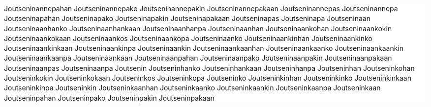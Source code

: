 Joutseninannepahan
Joutseninannepako
Joutseninannepakin
Joutseninannepakaan
Joutseninannepas
Joutseninannepa
Joutseninapahan
Joutseninapako
Joutseninapakin
Joutseninapakaan
Joutseninapas
Joutseninapa
Joutseninaan
Joutseninaanhanko
Joutseninaanhankaan
Joutseninaanhanpa
Joutseninaanhan
Joutseninaankohan
Joutseninaankokin
Joutseninaankokaan
Joutseninaankos
Joutseninaankopa
Joutseninaanko
Joutseninaankinhan
Joutseninaankinko
Joutseninaankinkaan
Joutseninaankinpa
Joutseninaankin
Joutseninaankaanhan
Joutseninaankaanko
Joutseninaankaankin
Joutseninaankaanpa
Joutseninaankaan
Joutseninaanpahan
Joutseninaanpako
Joutseninaanpakin
Joutseninaanpakaan
Joutseninaanpas
Joutseninaanpa
Joutsenin
Joutseninhanko
Joutseninhankaan
Joutseninhanpa
Joutseninhan
Joutseninkohan
Joutseninkokin
Joutseninkokaan
Joutseninkos
Joutseninkopa
Joutseninko
Joutseninkinhan
Joutseninkinko
Joutseninkinkaan
Joutseninkinpa
Joutseninkin
Joutseninkaanhan
Joutseninkaanko
Joutseninkaankin
Joutseninkaanpa
Joutseninkaan
Joutseninpahan
Joutseninpako
Joutseninpakin
Joutseninpakaan